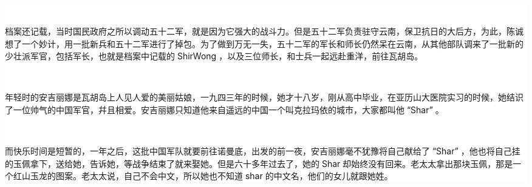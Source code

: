  </p>
 <p class="p1">
  <span class="s1">
  </span>
  <br/>
 </p>
 <p class="p2">
  <span class="s1">
   档案还记载，当时国民政府之所以调动五十二军，就是因为它强大的战斗力。但是五十二军负责驻守云南，保卫抗日的大后方，为此，陈诚想了一个妙计，用一批新兵和五十二军进行了掉包。为了做到万无一失，五十二军的军长和师长仍然呆在云南，从其他部队调来了一批新的少壮派军官，包括军长，也就是档案中记载的
  </span>
  <span class="s2">
   ShirWong
  </span>
  <span class="s1">
   ，以及三位师长，和士兵一起远赴重洋，前往瓦胡岛。
  </span>
 </p>
 <p class="p1">
  <span class="s1">
  </span>
  <br/>
 </p>
 <p class="p2">
  <span class="s1">
   年轻时的安吉丽娜是瓦胡岛上人见人爱的美丽姑娘，一九四三年的时候，她才十八岁，刚从高中毕业，在亚历山大医院实习的时候，她结识了一位帅气的中国军官，幷且相爱。安吉丽娜只知道他来自遥远的中国一个叫克拉玛依的城市，大家都叫他
  </span>
  <span class="s2">
   “Shar”
  </span>
  <span class="s1">
   。
  </span>
 </p>
 <p class="p1">
  <span class="s1">
  </span>
  <br/>
 </p>
 <p class="p2">
  <span class="s1">
   而快乐时间是短暂的，一年之后，这批中国军队就要前往诺曼底，出发的前一夜，安吉丽娜毫不犹豫将自己献给了
  </span>
  <span class="s2">
   “Shar”
  </span>
  <span class="s1">
   ，他也将自己挂的玉佩拿下，送给她，告诉她，等战争结束了就来娶她。但是六十多年过去了，她的
  </span>
  <span class="s2">
   Shar
  </span>
  <span class="s1">
   却始终没有回来。老太太拿出那块玉佩，那是一个红山玉龙的图案。老太太说，自己不会中文，所以她也不知道
  </span>
  <span class="s2">
   shar
  </span>
  <span class="s1">
   的中文名，他们的女儿就跟她姓。
  </span>
 </p>
 <p class="p1">
